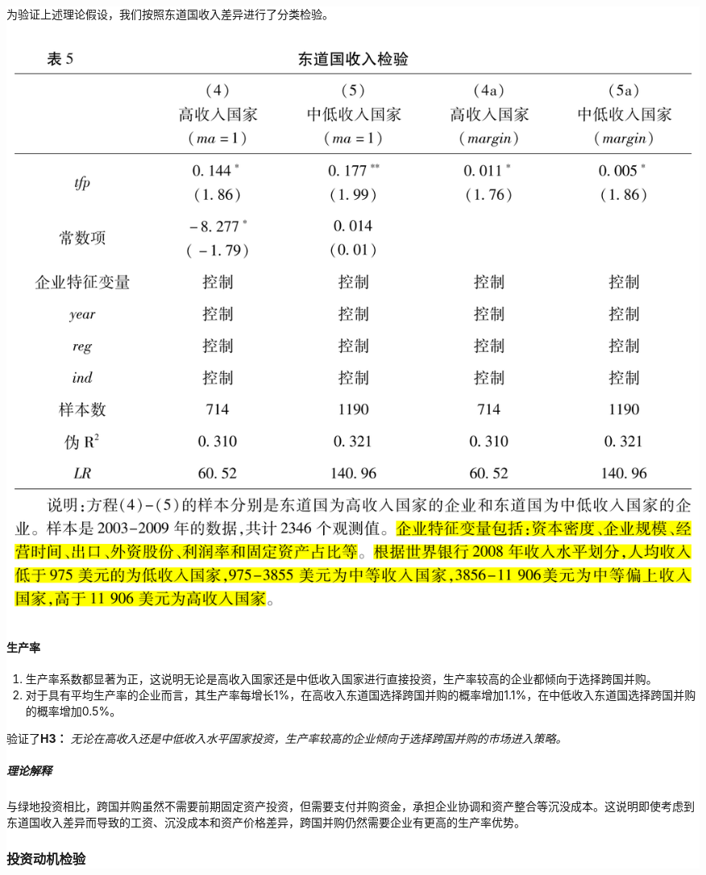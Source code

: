 为验证上述理论假设，我们按照东道国收入差异进行了分类检验。

![Results2](Jiangguanhong2017/img/Results2.png)

#### 生产率

1. 生产率系数都显著为正，这说明无论是高收入国家还是中低收入国家进行直接投资，生产率较高的企业都倾向于选择跨国并购。
2. 对于具有平均生产率的企业而言，其生产率每增长1%，在高收入东道国选择跨国并购的概率增加1.1%，在中低收入东道国选择跨国并购的概率增加0.5%。

验证了**H3：** *无论在高收入还是中低收入水平国家投资，生产率较高的企业倾向于选择跨国并购的市场进入策略。*

##### 理论解释

与绿地投资相比，跨国并购虽然不需要前期固定资产投资，但需要支付并购资金，承担企业协调和资产整合等沉没成本。这说明即使考虑到东道国收入差异而导致的工资、沉没成本和资产价格差异，跨国并购仍然需要企业有更高的生产率优势。

### 投资动机检验
